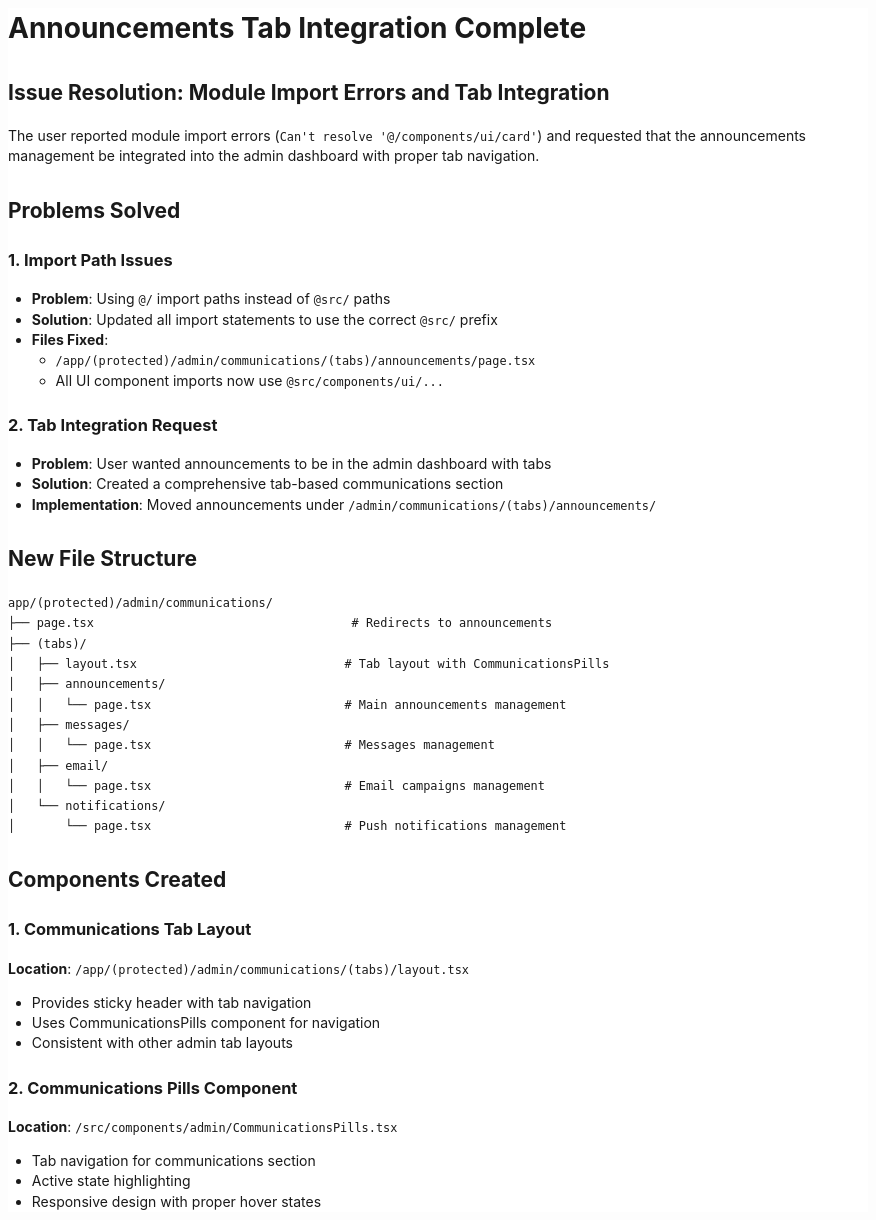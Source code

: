 # Announcements Tab Integration Complete

## Issue Resolution: Module Import Errors and Tab Integration

The user reported module import errors (`Can't resolve '@/components/ui/card'`) and requested that the announcements management be integrated into the admin dashboard with proper tab navigation.

## Problems Solved

### 1. Import Path Issues
- **Problem**: Using `@/` import paths instead of `@src/` paths
- **Solution**: Updated all import statements to use the correct `@src/` prefix
- **Files Fixed**: 
  - `/app/(protected)/admin/communications/(tabs)/announcements/page.tsx`
  - All UI component imports now use `@src/components/ui/...`

### 2. Tab Integration Request
- **Problem**: User wanted announcements to be in the admin dashboard with tabs
- **Solution**: Created a comprehensive tab-based communications section
- **Implementation**: Moved announcements under `/admin/communications/(tabs)/announcements/`

## New File Structure

```
app/(protected)/admin/communications/
├── page.tsx                                    # Redirects to announcements
├── (tabs)/
│   ├── layout.tsx                             # Tab layout with CommunicationsPills
│   ├── announcements/
│   │   └── page.tsx                           # Main announcements management
│   ├── messages/
│   │   └── page.tsx                           # Messages management
│   ├── email/
│   │   └── page.tsx                           # Email campaigns management
│   └── notifications/
│       └── page.tsx                           # Push notifications management
```

## Components Created

### 1. Communications Tab Layout
**Location**: `/app/(protected)/admin/communications/(tabs)/layout.tsx`
- Provides sticky header with tab navigation
- Uses CommunicationsPills component for navigation
- Consistent with other admin tab layouts

### 2. Communications Pills Component
**Location**: `/src/components/admin/CommunicationsPills.tsx`
- Tab navigation for communications section
- Active state highlighting
- Responsive design with proper hover states
